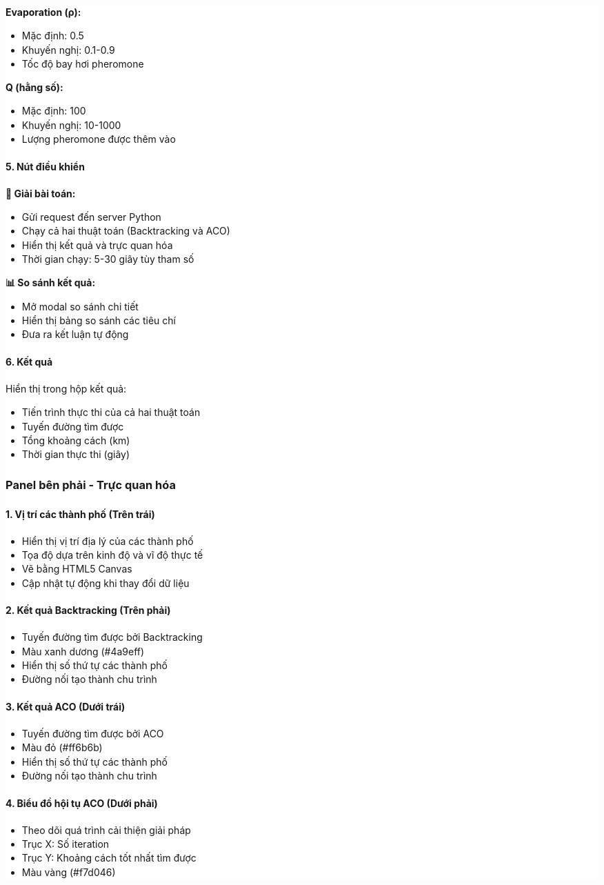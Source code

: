 **Evaporation (ρ):**
- Mặc định: 0.5
- Khuyến nghị: 0.1-0.9
- Tốc độ bay hơi pheromone

**Q (hằng số):**
- Mặc định: 100
- Khuyến nghị: 10-1000
- Lượng pheromone được thêm vào

#### 5. Nút điều khiển

**🚀 Giải bài toán:**
- Gửi request đến server Python
- Chạy cả hai thuật toán (Backtracking và ACO)
- Hiển thị kết quả và trực quan hóa
- Thời gian chạy: 5-30 giây tùy tham số

**📊 So sánh kết quả:**
- Mở modal so sánh chi tiết
- Hiển thị bảng so sánh các tiêu chí
- Đưa ra kết luận tự động

#### 6. Kết quả

Hiển thị trong hộp kết quả:
- Tiến trình thực thi của cả hai thuật toán
- Tuyến đường tìm được
- Tổng khoảng cách (km)
- Thời gian thực thi (giây)

### Panel bên phải - Trực quan hóa

#### 1. Vị trí các thành phố (Trên trái)
- Hiển thị vị trí địa lý của các thành phố
- Tọa độ dựa trên kinh độ và vĩ độ thực tế
- Vẽ bằng HTML5 Canvas
- Cập nhật tự động khi thay đổi dữ liệu

#### 2. Kết quả Backtracking (Trên phải)
- Tuyến đường tìm được bởi Backtracking
- Màu xanh dương (#4a9eff)
- Hiển thị số thứ tự các thành phố
- Đường nối tạo thành chu trình

#### 3. Kết quả ACO (Dưới trái)
- Tuyến đường tìm được bởi ACO
- Màu đỏ (#ff6b6b)
- Hiển thị số thứ tự các thành phố
- Đường nối tạo thành chu trình

#### 4. Biểu đồ hội tụ ACO (Dưới phải)
- Theo dõi quá trình cải thiện giải pháp
- Trục X: Số iteration
- Trục Y: Khoảng cách tốt nhất tìm được
- Màu vàng (#f7d046)
